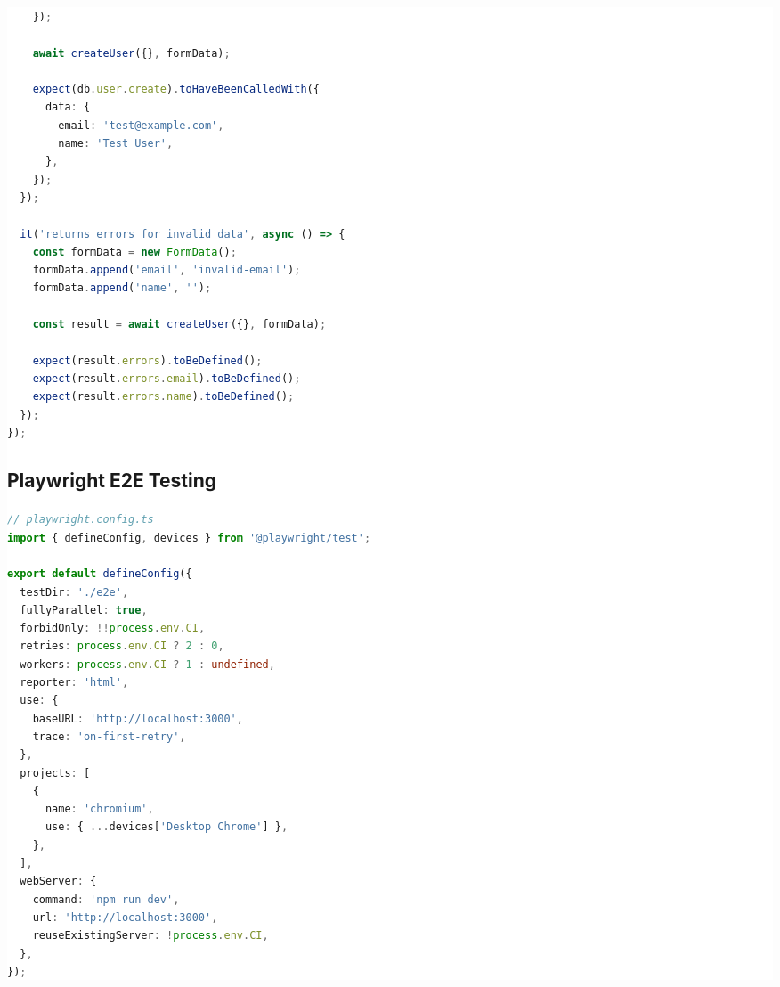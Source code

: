 ```typescript
    });

    await createUser({}, formData);

    expect(db.user.create).toHaveBeenCalledWith({
      data: {
        email: 'test@example.com',
        name: 'Test User',
      },
    });
  });

  it('returns errors for invalid data', async () => {
    const formData = new FormData();
    formData.append('email', 'invalid-email');
    formData.append('name', '');

    const result = await createUser({}, formData);

    expect(result.errors).toBeDefined();
    expect(result.errors.email).toBeDefined();
    expect(result.errors.name).toBeDefined();
  });
});
```

## Playwright E2E Testing

```typescript
// playwright.config.ts
import { defineConfig, devices } from '@playwright/test';

export default defineConfig({
  testDir: './e2e',
  fullyParallel: true,
  forbidOnly: !!process.env.CI,
  retries: process.env.CI ? 2 : 0,
  workers: process.env.CI ? 1 : undefined,
  reporter: 'html',
  use: {
    baseURL: 'http://localhost:3000',
    trace: 'on-first-retry',
  },
  projects: [
    {
      name: 'chromium',
      use: { ...devices['Desktop Chrome'] },
    },
  ],
  webServer: {
    command: 'npm run dev',
    url: 'http://localhost:3000',
    reuseExistingServer: !process.env.CI,
  },
});
```
